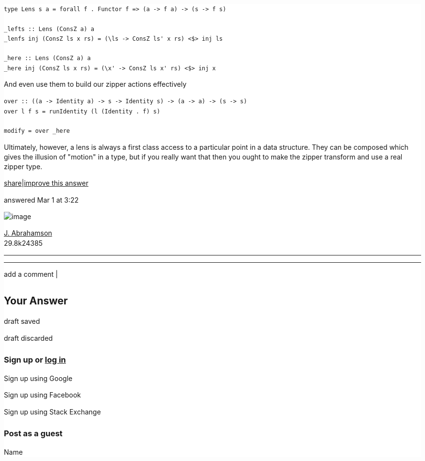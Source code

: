     type Lens s a = forall f . Functor f => (a -> f a) -> (s -> f s)

    _lefts :: Lens (ConsZ a) a
    _lenfs inj (ConsZ ls x rs) = (\ls -> ConsZ ls' x rs) <$> inj ls

    _here :: Lens (ConsZ a) a
    _here inj (ConsZ ls x rs) = (\x' -> ConsZ ls x' rs) <$> inj x

And even use them to build our zipper actions effectively

    over :: ((a -> Identity a) -> s -> Identity s) -> (a -> a) -> (s -> s)
    over l f s = runIdentity (l (Identity . f) s)

    modify = over _here

Ultimately, however, a lens is always a first class access to a
particular point in a data structure. They can be composed which gives
the illusion of "motion" in a type, but if you really want that then you
ought to make the zipper transform and use a real zipper type.

[share](/a/22109682 "short permalink to this answer")|[improve this
answer](/posts/22109682/edit)

answered Mar 1 at 3:22

[](/users/476408/j-abrahamson)

![image](https://www.gravatar.com/avatar/75fa5e3b14c68e02e4f5799aa2ec64d1?s=32&d=identicon&r=PG)

[J. Abrahamson](/users/476408/j-abrahamson)\
 29.8k24385

  -- --
     
  -- --

add a comment |
[](# "expand to show all comments on this post, or add one of your own")

Your Answer
-----------

draft saved

draft discarded

### Sign up or [log in](/users/login?returnurl=%2fquestions%2f22094971%2fwhat-are-the-differences-between-lenses-and-zippers%23new-answer)

Sign up using Google

Sign up using Facebook

Sign up using Stack Exchange

### Post as a guest

Name

